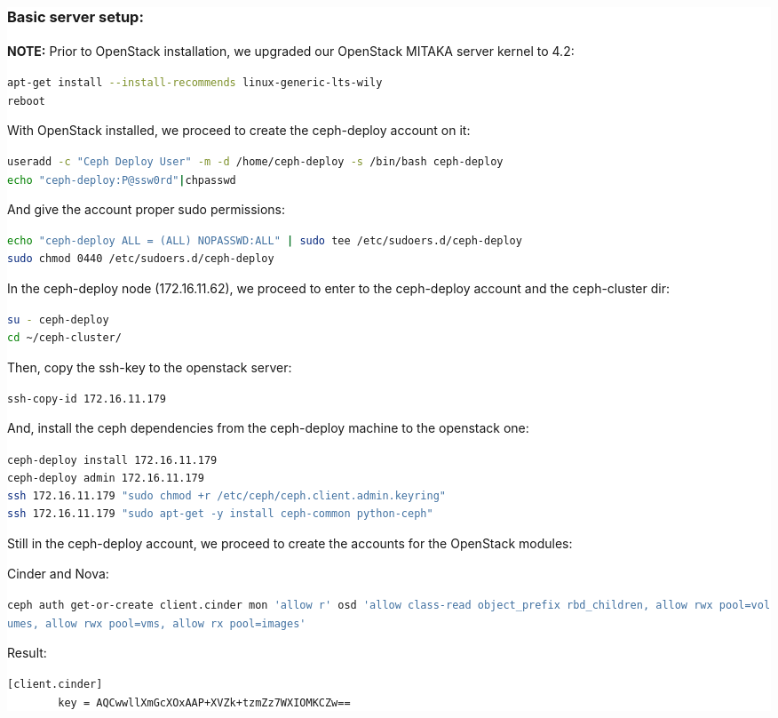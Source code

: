 
### Basic server setup:

**NOTE:** Prior to OpenStack installation, we upgraded our OpenStack MITAKA server kernel to 4.2:

```bash
apt-get install --install-recommends linux-generic-lts-wily
reboot
```

With OpenStack installed, we proceed to create the ceph-deploy account on it:

```bash
useradd -c "Ceph Deploy User" -m -d /home/ceph-deploy -s /bin/bash ceph-deploy
echo "ceph-deploy:P@ssw0rd"|chpasswd
```

And give the account proper sudo permissions:

```bash
echo "ceph-deploy ALL = (ALL) NOPASSWD:ALL" | sudo tee /etc/sudoers.d/ceph-deploy
sudo chmod 0440 /etc/sudoers.d/ceph-deploy
```

In the ceph-deploy node (172.16.11.62), we proceed to enter to the ceph-deploy account and the ceph-cluster dir:

```bash
su - ceph-deploy
cd ~/ceph-cluster/
```

Then, copy the ssh-key to the openstack server:

```bash
ssh-copy-id 172.16.11.179
```

And, install the ceph dependencies from the ceph-deploy machine to the openstack one:

```bash
ceph-deploy install 172.16.11.179
ceph-deploy admin 172.16.11.179
ssh 172.16.11.179 "sudo chmod +r /etc/ceph/ceph.client.admin.keyring"
ssh 172.16.11.179 "sudo apt-get -y install ceph-common python-ceph"
```

Still in the ceph-deploy account, we proceed to create the accounts for the OpenStack modules:

Cinder and Nova:

```bash
ceph auth get-or-create client.cinder mon 'allow r' osd 'allow class-read object_prefix rbd_children, allow rwx pool=volumes, allow rwx pool=vms, allow rx pool=images'
```

Result:

```bash
[client.cinder]
        key = AQCwwllXmGcXOxAAP+XVZk+tzmZz7WXIOMKCZw==

```
